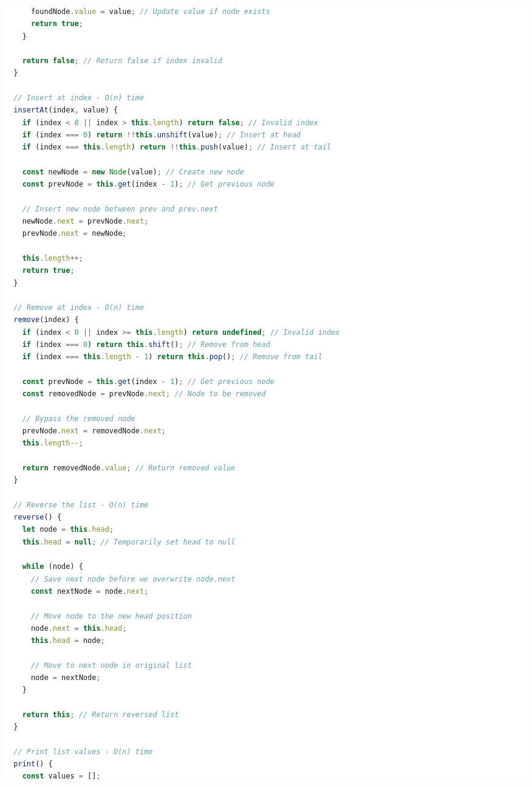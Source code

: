 ```javascript
      foundNode.value = value; // Update value if node exists
      return true;
    }

    return false; // Return false if index invalid
  }

  // Insert at index - O(n) time
  insertAt(index, value) {
    if (index < 0 || index > this.length) return false; // Invalid index
    if (index === 0) return !!this.unshift(value); // Insert at head
    if (index === this.length) return !!this.push(value); // Insert at tail

    const newNode = new Node(value); // Create new node
    const prevNode = this.get(index - 1); // Get previous node

    // Insert new node between prev and prev.next
    newNode.next = prevNode.next;
    prevNode.next = newNode;

    this.length++;
    return true;
  }

  // Remove at index - O(n) time
  remove(index) {
    if (index < 0 || index >= this.length) return undefined; // Invalid index
    if (index === 0) return this.shift(); // Remove from head
    if (index === this.length - 1) return this.pop(); // Remove from tail

    const prevNode = this.get(index - 1); // Get previous node
    const removedNode = prevNode.next; // Node to be removed

    // Bypass the removed node
    prevNode.next = removedNode.next;
    this.length--;

    return removedNode.value; // Return removed value
  }

  // Reverse the list - O(n) time
  reverse() {
    let node = this.head;
    this.head = null; // Temporarily set head to null

    while (node) {
      // Save next node before we overwrite node.next
      const nextNode = node.next;

      // Move node to the new head position
      node.next = this.head;
      this.head = node;

      // Move to next node in original list
      node = nextNode;
    }

    return this; // Return reversed list
  }

  // Print list values - O(n) time
  print() {
    const values = [];
```